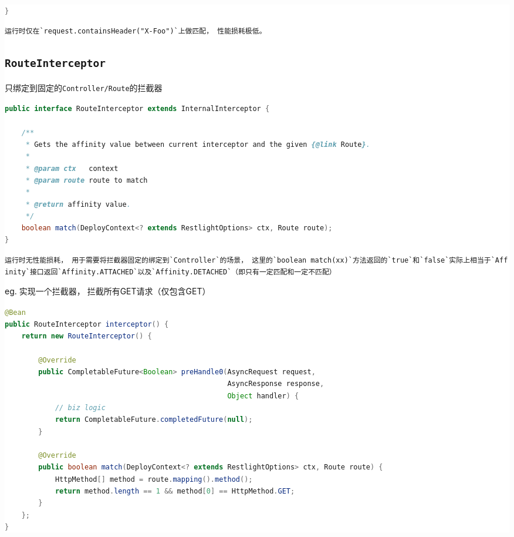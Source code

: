 ```java
}
```

```note
运行时仅在`request.containsHeader("X-Foo")`上做匹配， 性能损耗极低。
```

## `RouteInterceptor`

只绑定到固定的`Controller/Route`的拦截器

```java
public interface RouteInterceptor extends InternalInterceptor {

    /**
     * Gets the affinity value between current interceptor and the given {@link Route}.
     *
     * @param ctx   context
     * @param route route to match
     *
     * @return affinity value.
     */
    boolean match(DeployContext<? extends RestlightOptions> ctx, Route route);
}
```

```tip
运行时无性能损耗， 用于需要将拦截器固定的绑定到`Controller`的场景， 这里的`boolean match(xx)`方法返回的`true`和`false`实际上相当于`Affinity`接口返回`Affinity.ATTACHED`以及`Affinity.DETACHED`（即只有一定匹配和一定不匹配）
```

eg.
实现一个拦截器， 拦截所有GET请求（仅包含GET）

```java
@Bean
public RouteInterceptor interceptor() {
    return new RouteInterceptor() {

        @Override
        public CompletableFuture<Boolean> preHandle0(AsyncRequest request,
                                                     AsyncResponse response,
                                                     Object handler) {
            // biz logic
            return CompletableFuture.completedFuture(null);
        }

        @Override
        public boolean match(DeployContext<? extends RestlightOptions> ctx, Route route) {
            HttpMethod[] method = route.mapping().method();
            return method.length == 1 && method[0] == HttpMethod.GET;
        }
    };
}
```
